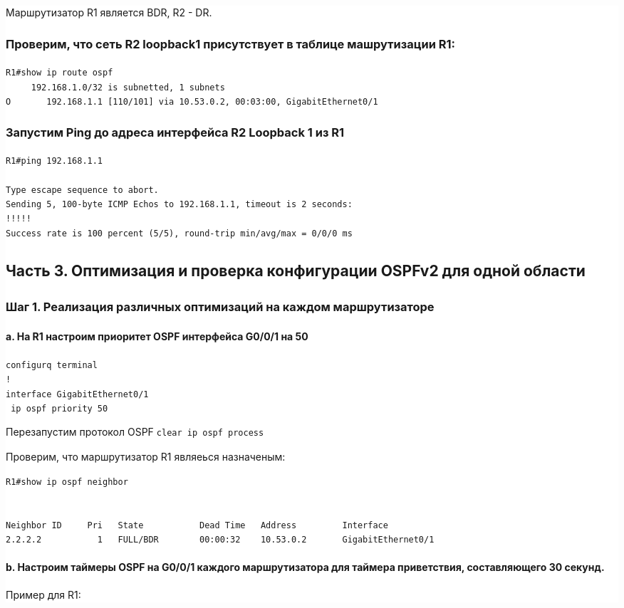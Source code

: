 Маршрутизатор R1 является BDR, R2 - DR.

### Проверим, что сеть R2 loopback1 присутствует в таблице машрутизации R1:

```
R1#show ip route ospf 
     192.168.1.0/32 is subnetted, 1 subnets
O       192.168.1.1 [110/101] via 10.53.0.2, 00:03:00, GigabitEthernet0/1
```

### Запустим Ping до  адреса интерфейса R2 Loopback 1 из R1

```
R1#ping 192.168.1.1

Type escape sequence to abort.
Sending 5, 100-byte ICMP Echos to 192.168.1.1, timeout is 2 seconds:
!!!!!
Success rate is 100 percent (5/5), round-trip min/avg/max = 0/0/0 ms
```

## Часть 3. Оптимизация и проверка конфигурации OSPFv2 для одной области

### Шаг 1. Реализация различных оптимизаций на каждом маршрутизаторе

#### a.	На R1 настроим приоритет OSPF интерфейса G0/0/1 на 50

```
configurq terminal
!
interface GigabitEthernet0/1
 ip ospf priority 50
```

Перезапустим протокол OSPF `clear ip ospf process`

Проверим, что маршрутизатор R1 являеься назначеным:

```
R1#show ip ospf neighbor 


Neighbor ID     Pri   State           Dead Time   Address         Interface
2.2.2.2           1   FULL/BDR        00:00:32    10.53.0.2       GigabitEthernet0/1
```

#### b.	Настроим таймеры OSPF на G0/0/1 каждого маршрутизатора для таймера приветствия, составляющего 30 секунд.

Пример для R1:
